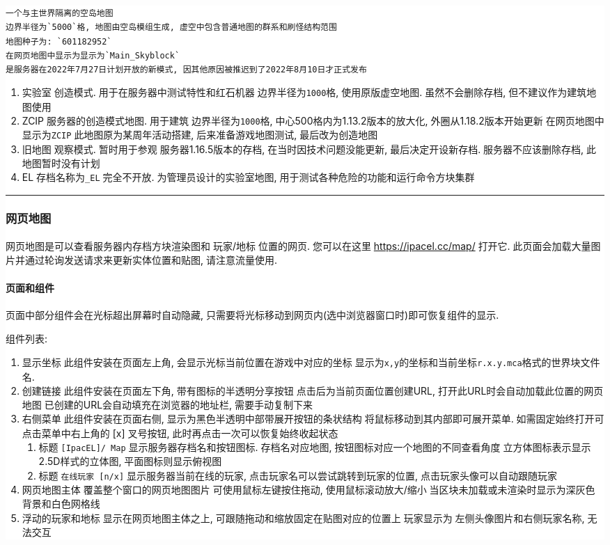 	一个与主世界隔离的空岛地图
	边界半径为`5000`格, 地图由空岛模组生成, 虚空中包含普通地图的群系和刷怪结构范围
	地图种子为: `601182952`
	在网页地图中显示为显示为`Main_Skyblock`
	是服务器在2022年7月27日计划开放的新模式, 因其他原因被推迟到了2022年8月10日才正式发布
1. 实验室
	创造模式. 用于在服务器中测试特性和红石机器
	边界半径为`1000`格, 使用原版虚空地图. 虽然不会删除存档, 但不建议作为建筑地图使用
1. ZCIP
	服务器的创造模式地图. 用于建筑
	边界半径为`1000`格, 中心500格内为1.13.2版本的放大化, 外圈从1.18.2版本开始更新
	在网页地图中显示为`ZCIP`
	此地图原为某周年活动搭建, 后来准备游戏地图测试, 最后改为创造地图
1. 旧地图
	观察模式. 暂时用于参观
	服务器1.16.5版本的存档, 在当时因技术问题没能更新, 最后决定开设新存档. 
	服务器不应该删除存档, 此地图暂时没有计划
1. EL
	存档名称为`_EL`
	完全不开放. 为管理员设计的实验室地图, 用于测试各种危险的功能和运行命令方块集群


---
### 网页地图
网页地图是可以查看服务器内存档方块渲染图和 玩家/地标 位置的网页. 您可以在这里 https://ipacel.cc/map/ 打开它. 
此页面会加载大量图片并通过轮询发送请求来更新实体位置和贴图, 请注意流量使用. 

#### 页面和组件
页面中部分组件会在光标超出屏幕时自动隐藏, 只需要将光标移动到网页内(选中浏览器窗口时)即可恢复组件的显示. 

组件列表: 
1. 显示坐标
	此组件安装在页面左上角, 会显示光标当前位置在游戏中对应的坐标
	显示为`x,y`的坐标和当前坐标`r.x.y.mca`格式的世界块文件名. 
2. 创建链接
	此组件安装在页面左下角, 带有图标的半透明分享按钮
	点击后为当前页面位置创建URL, 打开此URL时会自动加载此位置的网页地图
	已创建的URL会自动填充在浏览器的地址栏, 需要手动复制下来
3. 右侧菜单
	此组件安装在页面右侧, 显示为黑色半透明中部带展开按钮的条状结构
	将鼠标移动到其内部即可展开菜单. 如需固定始终打开可点击菜单中右上角的 [x] 叉号按钮, 此时再点击一次可以恢复始终收起状态
	1. 标题 `[IpacEL]/ Map`
		显示服务器存档名和按钮图标. 存档名对应地图, 按钮图标对应一个地图的不同查看角度
		立方体图标表示显示2.5D样式的立体图, 平面图标则显示俯视图
	2. 标题 `在线玩家 [n/x]`
		显示服务器当前在线的玩家, 点击玩家名可以尝试跳转到玩家的位置, 点击玩家头像可以自动跟随玩家
4. 网页地图主体
	覆盖整个窗口的网页地图图片
	可使用鼠标左键按住拖动, 使用鼠标滚动放大/缩小
	当区块未加载或未渲染时显示为深灰色背景和白色网格线
5. 浮动的玩家和地标
	显示在网页地图主体之上, 可跟随拖动和缩放固定在贴图对应的位置上
	玩家显示为 左侧头像图片和右侧玩家名称, 无法交互
